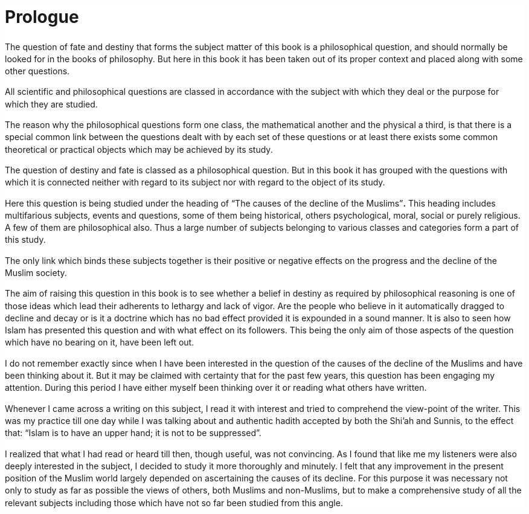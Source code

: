 Prologue
========

The question of fate and destiny that forms the subject matter of this
book is a philosophical question, and should normally be looked for in
the books of philosophy. But here in this book it has been taken out of
its proper context and placed along with some other questions.

All scientific and philosophical questions are classed in accordance
with the subject with which they deal or the purpose for which they are
studied.

The reason why the philosophical questions form one class, the
mathematical another and the physical a third, is that there is a
special common link between the questions dealt with by each set of
these questions or at least there exists some common theoretical or
practical objects which may be achieved by its study.

The question of destiny and fate is classed as a philosophical question.
But in this book it has grouped with the questions with which it is
connected neither with regard to its subject nor with regard to the
object of its study.

Here this question is being studied under the heading of “The causes of
the decline of the Muslims”**.** This heading includes multifarious
subjects, events and questions, some of them being historical, others
psychological, moral, social or purely religious. A few of them are
philosophical also. Thus a large number of subjects belonging to various
classes and categories form a part of this study.

The only link which binds these subjects together is their positive or
negative effects on the progress and the decline of the Muslim society.

The aim of raising this question in this book is to see whether a belief
in destiny as required by philosophical reasoning is one of those ideas
which lead their adherents to lethargy and lack of vigor. Are the people
who believe in it automatically dragged to decline and decay or is it a
doctrine which has no bad effect provided it is expounded in a sound
manner. It is also to seen how Islam has presented this question and
with what effect on its followers. This being the only aim of those
aspects of the question which have no bearing on it, have been left out.

I do not remember exactly since when I have been interested in the
question of the causes of the decline of the Muslims and have been
thinking about it. But it may be claimed with certainty that for the
past few years, this question has been engaging my attention. During
this period I have either myself been thinking over it or reading what
others have written.

Whenever I came across a writing on this subject, I read it with
interest and tried to comprehend the view-point of the writer. This was
my practice till one day while I was talking about and authentic hadith
accepted by both the Shi’ah and Sunnis, to the effect that: “Islam is to
have an upper hand; it is not to be suppressed”.

I realized that what I had read or heard till then, though useful, was
not convincing. As I found that like me my listeners were also deeply
interested in the subject, I decided to study it more thoroughly and
minutely. I felt that any improvement in the present position of the
Muslim world largely depended on ascertaining the causes of its decline.
For this purpose it was necessary not only to study as far as possible
the views of others, both Muslims and non-Muslims, but to make a
comprehensive study of all the relevant subjects including those which
have not so far been studied from this angle.
